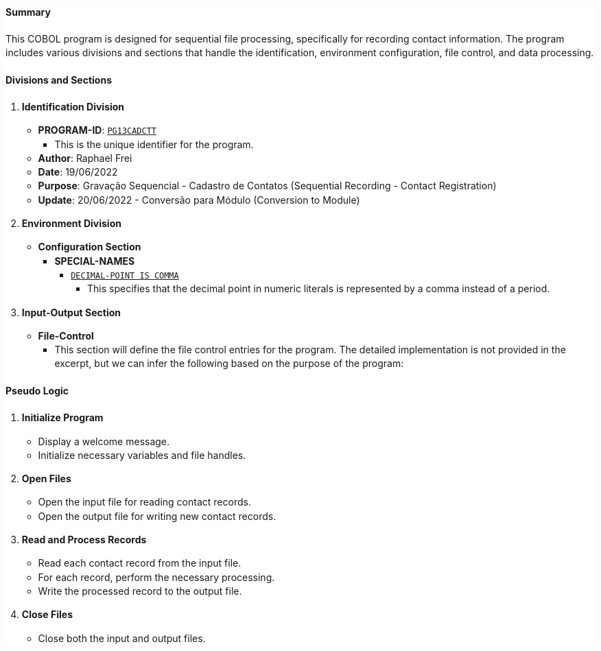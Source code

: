 #### Summary
This COBOL program is designed for sequential file processing, specifically for recording contact information. The program includes various divisions and sections that handle the identification, environment configuration, file control, and data processing.

#### Divisions and Sections

1. **Identification Division**
   - **PROGRAM-ID**: [`PG13CADCTT`](command:_github.copilot.openSymbolFromReferences?%5B%22PG13CADCTT%22%2C%5B%7B%22uri%22%3A%7B%22%24mid%22%3A1%2C%22fsPath%22%3A%22%2Fworkspaces%2Fcobol-apps%2FContact%20List%20Writer%2FPG13CADCTT.COB%22%2C%22external%22%3A%22file%3A%2F%2F%2Fworkspaces%2Fcobol-apps%2FContact%2520List%2520Writer%2FPG13CADCTT.COB%22%2C%22path%22%3A%22%2Fworkspaces%2Fcobol-apps%2FContact%20List%20Writer%2FPG13CADCTT.COB%22%2C%22scheme%22%3A%22file%22%7D%2C%22pos%22%3A%7B%22line%22%3A8%2C%22character%22%3A19%7D%7D%5D%5D "Go to definition")
     - This is the unique identifier for the program.
   - **Author**: Raphael Frei
   - **Date**: 19/06/2022
   - **Purpose**: Gravação Sequencial - Cadastro de Contatos (Sequential Recording - Contact Registration)
   - **Update**: 20/06/2022 - Conversão para Módulo (Conversion to Module)

2. **Environment Division**
   - **Configuration Section**
     - **SPECIAL-NAMES**
       - [`DECIMAL-POINT IS COMMA`](command:_github.copilot.openSymbolFromReferences?%5B%22DECIMAL-POINT%20IS%20COMMA%22%2C%5B%7B%22uri%22%3A%7B%22%24mid%22%3A1%2C%22fsPath%22%3A%22%2Fworkspaces%2Fcobol-apps%2FContact%20List%20Writer%2FPG13CADCTT.COB%22%2C%22external%22%3A%22file%3A%2F%2F%2Fworkspaces%2Fcobol-apps%2FContact%2520List%2520Writer%2FPG13CADCTT.COB%22%2C%22path%22%3A%22%2Fworkspaces%2Fcobol-apps%2FContact%20List%20Writer%2FPG13CADCTT.COB%22%2C%22scheme%22%3A%22file%22%7D%2C%22pos%22%3A%7B%22line%22%3A14%2C%22character%22%3A12%7D%7D%5D%5D "Go to definition")
         - This specifies that the decimal point in numeric literals is represented by a comma instead of a period.

3. **Input-Output Section**
   - **File-Control**
     - This section will define the file control entries for the program. The detailed implementation is not provided in the excerpt, but we can infer the following based on the purpose of the program:

#### Pseudo Logic

1. **Initialize Program**
   - Display a welcome message.
   - Initialize necessary variables and file handles.

2. **Open Files**
   - Open the input file for reading contact records.
   - Open the output file for writing new contact records.

3. **Read and Process Records**
   - Read each contact record from the input file.
   - For each record, perform the necessary processing.
   - Write the processed record to the output file.

4. **Close Files**
   - Close both the input and output files.
